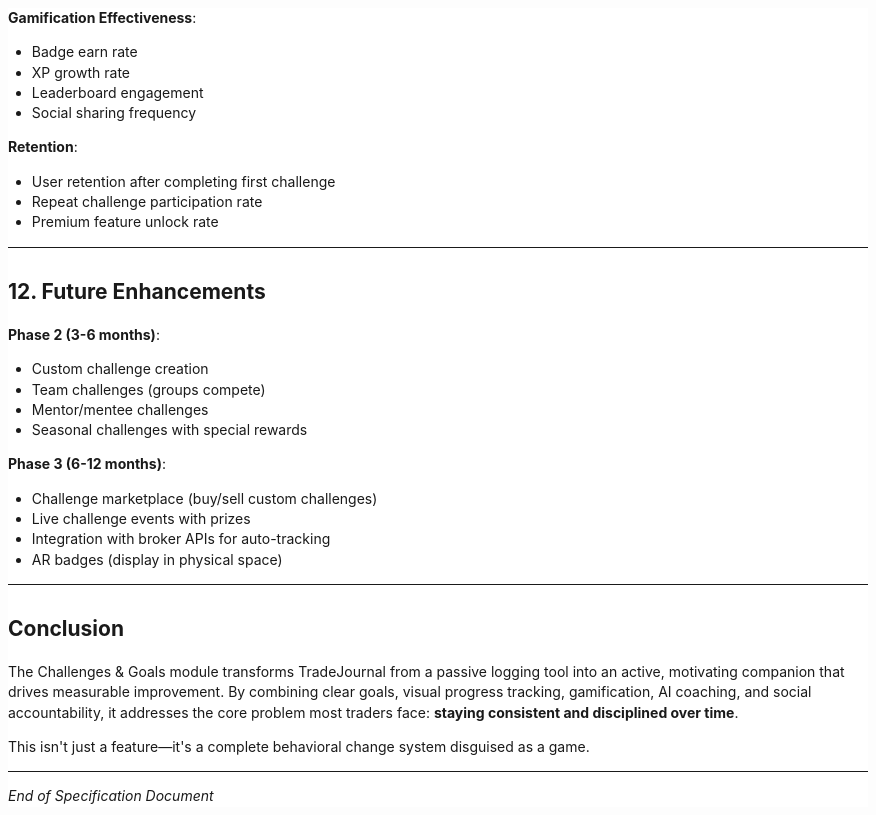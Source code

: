 **Gamification Effectiveness**:
- Badge earn rate
- XP growth rate
- Leaderboard engagement
- Social sharing frequency

**Retention**:
- User retention after completing first challenge
- Repeat challenge participation rate
- Premium feature unlock rate

---

## 12. Future Enhancements

**Phase 2 (3-6 months)**:
- Custom challenge creation
- Team challenges (groups compete)
- Mentor/mentee challenges
- Seasonal challenges with special rewards

**Phase 3 (6-12 months)**:
- Challenge marketplace (buy/sell custom challenges)
- Live challenge events with prizes
- Integration with broker APIs for auto-tracking
- AR badges (display in physical space)

---

## Conclusion

The Challenges & Goals module transforms TradeJournal from a passive logging tool into an active, motivating companion that drives measurable improvement. By combining clear goals, visual progress tracking, gamification, AI coaching, and social accountability, it addresses the core problem most traders face: **staying consistent and disciplined over time**.

This isn't just a feature—it's a complete behavioral change system disguised as a game.

---

*End of Specification Document*
